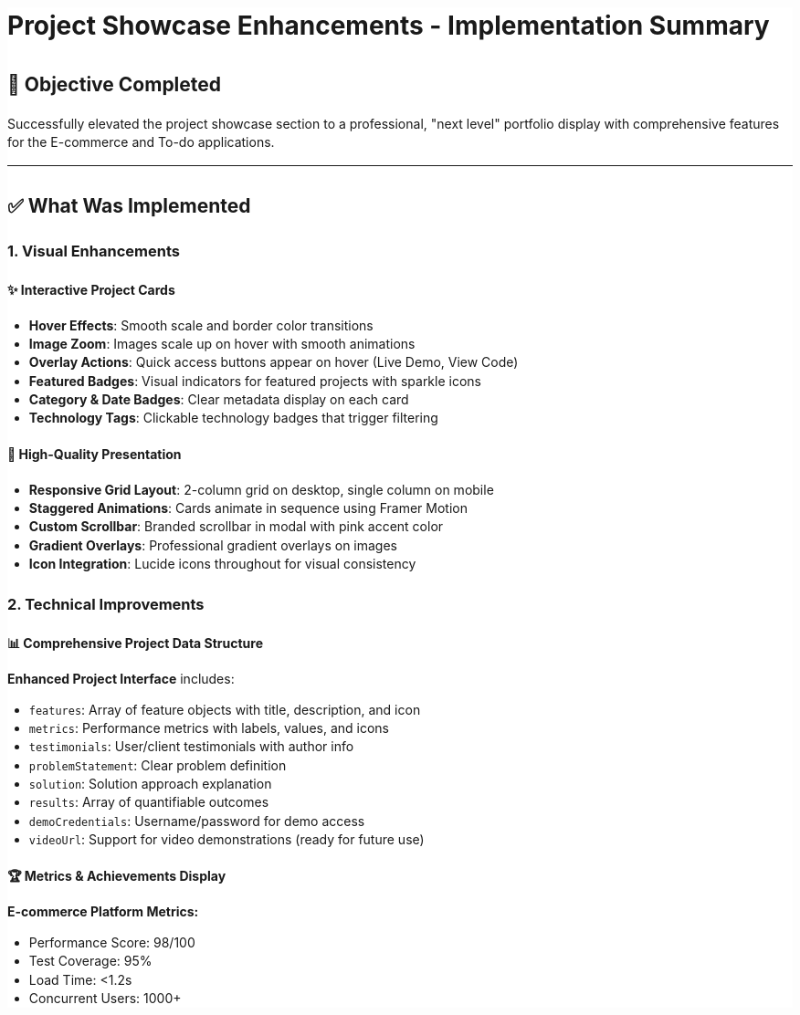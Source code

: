 # Project Showcase Enhancements - Implementation Summary

## 🎯 Objective Completed

Successfully elevated the project showcase section to a professional, "next level" portfolio display with comprehensive features for the E-commerce and To-do applications.

---

## ✅ What Was Implemented

### 1. Visual Enhancements

#### ✨ Interactive Project Cards
- **Hover Effects**: Smooth scale and border color transitions
- **Image Zoom**: Images scale up on hover with smooth animations
- **Overlay Actions**: Quick access buttons appear on hover (Live Demo, View Code)
- **Featured Badges**: Visual indicators for featured projects with sparkle icons
- **Category & Date Badges**: Clear metadata display on each card
- **Technology Tags**: Clickable technology badges that trigger filtering

#### 🎨 High-Quality Presentation
- **Responsive Grid Layout**: 2-column grid on desktop, single column on mobile
- **Staggered Animations**: Cards animate in sequence using Framer Motion
- **Custom Scrollbar**: Branded scrollbar in modal with pink accent color
- **Gradient Overlays**: Professional gradient overlays on images
- **Icon Integration**: Lucide icons throughout for visual consistency

### 2. Technical Improvements

#### 📊 Comprehensive Project Data Structure

**Enhanced Project Interface** includes:
- `features`: Array of feature objects with title, description, and icon
- `metrics`: Performance metrics with labels, values, and icons
- `testimonials`: User/client testimonials with author info
- `problemStatement`: Clear problem definition
- `solution`: Solution approach explanation
- `results`: Array of quantifiable outcomes
- `demoCredentials`: Username/password for demo access
- `videoUrl`: Support for video demonstrations (ready for future use)

#### 🏆 Metrics & Achievements Display

**E-commerce Platform Metrics:**
- Performance Score: 98/100
- Test Coverage: 95%
- Load Time: <1.2s
- Concurrent Users: 1000+
